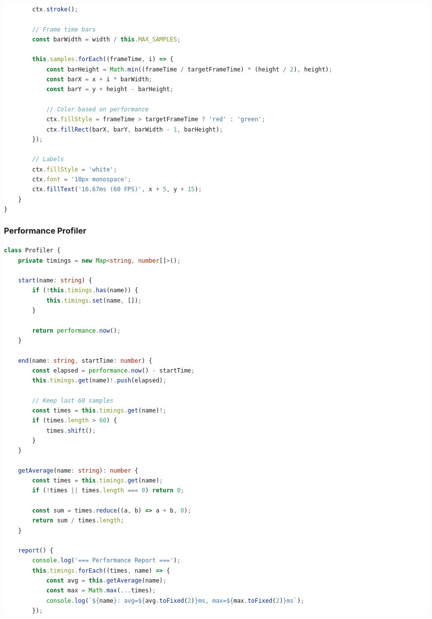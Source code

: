 ```typescript
        ctx.stroke();
        
        // Frame time bars
        const barWidth = width / this.MAX_SAMPLES;
        
        this.samples.forEach((frameTime, i) => {
            const barHeight = Math.min((frameTime / targetFrameTime) * (height / 2), height);
            const barX = x + i * barWidth;
            const barY = y + height - barHeight;
            
            // Color based on performance
            ctx.fillStyle = frameTime > targetFrameTime ? 'red' : 'green';
            ctx.fillRect(barX, barY, barWidth - 1, barHeight);
        });
        
        // Labels
        ctx.fillStyle = 'white';
        ctx.font = '10px monospace';
        ctx.fillText('16.67ms (60 FPS)', x + 5, y + 15);
    }
}
```

### Performance Profiler

```typescript
class Profiler {
    private timings = new Map<string, number[]>();
    
    start(name: string) {
        if (!this.timings.has(name)) {
            this.timings.set(name, []);
        }
        
        return performance.now();
    }
    
    end(name: string, startTime: number) {
        const elapsed = performance.now() - startTime;
        this.timings.get(name)!.push(elapsed);
        
        // Keep last 60 samples
        const times = this.timings.get(name)!;
        if (times.length > 60) {
            times.shift();
        }
    }
    
    getAverage(name: string): number {
        const times = this.timings.get(name);
        if (!times || times.length === 0) return 0;
        
        const sum = times.reduce((a, b) => a + b, 0);
        return sum / times.length;
    }
    
    report() {
        console.log('=== Performance Report ===');
        this.timings.forEach((times, name) => {
            const avg = this.getAverage(name);
            const max = Math.max(...times);
            console.log(`${name}: avg=${avg.toFixed(2)}ms, max=${max.toFixed(2)}ms`);
        });
```